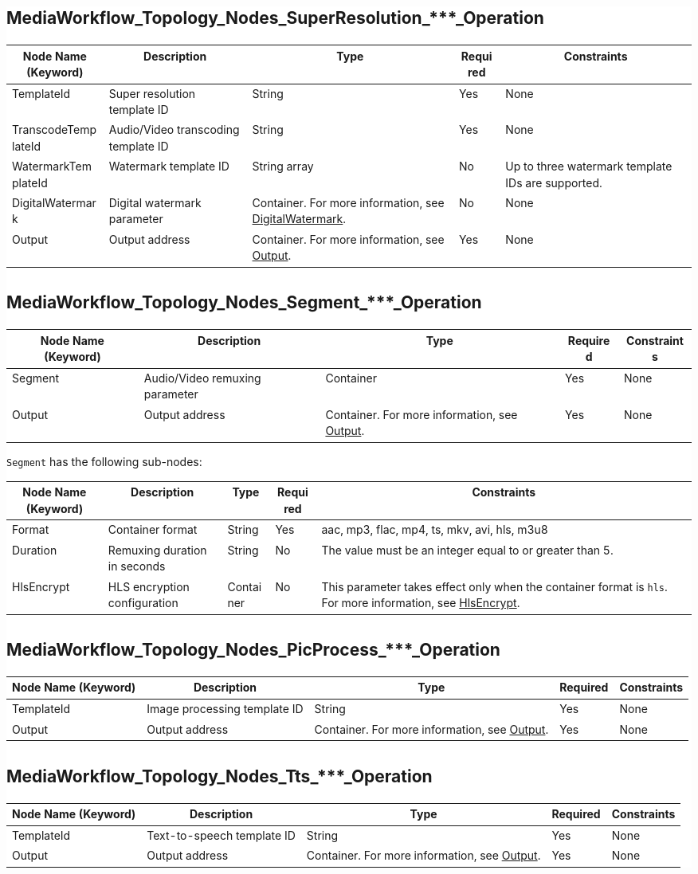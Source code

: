 ## MediaWorkflow_Topology_Nodes_SuperResolution\_\*\*\*_Operation
<span id="MediaWorkflow_Topology_Nodes_SuperResolution_Operation"></span>

| Node Name (Keyword) | Description | Type | Required | Constraints |
| -----------------  | ------------ | ------ | -------- | ------------------------------- |
| TemplateId         | Super resolution template ID  | String                                       | Yes       | None   |
| TranscodeTemplateId | Audio/Video transcoding template ID   | String    | Yes       | None                             |
| WatermarkTemplateId | Watermark template ID  | String array | No       | Up to three watermark template IDs are supported. |
| DigitalWatermark    | Digital watermark parameter | Container. For more information, see [DigitalWatermark](#DigitalWatermark). | No       | None   |
| Output             | Output address     | Container. For more information, see [Output](#Operation_Output). | Yes       | None   |


## MediaWorkflow_Topology_Nodes_Segment\_\*\*\*_Operation
<span id="MediaWorkflow_Topology_Nodes_Segment_Operation"></span>

| Node Name (Keyword) | Description | Type | Required | Constraints |
| -----------------  | ------------ | ------ | -------- | ------------------------------- |
| Segment            | Audio/Video remuxing parameter  | Container    | Yes   | None |
| Output             | Output address     | Container. For more information, see [Output](#Operation_Output). | Yes       | None   |

`Segment` has the following sub-nodes:

| Node Name (Keyword) | Description | Type | Required | Constraints |
| ------------------ | ------------------ | ------ | -------- | --------------------------------- |
| Format             | Container format             | String    | Yes       | aac, mp3, flac, mp4, ts, mkv, avi, hls, m3u8 |
| Duration           | Remuxing duration in seconds | String | No  | The value must be an integer equal to or greater than 5. |
| HlsEncrypt         | HLS encryption configuration                            | Container | No       | This parameter takes effect only when the container format is `hls`. For more information, see [HlsEncrypt](#HlsEncrypt).    |


## MediaWorkflow_Topology_Nodes_PicProcess\_\*\*\*_Operation
<span id="MediaWorkflow_Topology_Nodes_PicProcess_Operation"></span>

| Node Name (Keyword) | Description | Type | Required | Constraints |
| -----------------  | ------------ | ------ | -------- | ------------------------------- |
| TemplateId         | Image processing template ID  | String                                       | Yes       | None   |
| Output             | Output address     | Container. For more information, see [Output](#Operation_Output). | Yes       | None   |


## MediaWorkflow_Topology_Nodes_Tts\_\*\*\*_Operation
<span id="MediaWorkflow_Topology_Nodes_Tts_Operation"></span>

| Node Name (Keyword) | Description | Type | Required | Constraints |
| -----------------  | ------------ | ------ | -------- | ------------------------------- |
| TemplateId         | Text-to-speech template ID  | String                                       | Yes       | None   |
| Output             | Output address     | Container. For more information, see [Output](#Operation_Output). | Yes       | None   |
